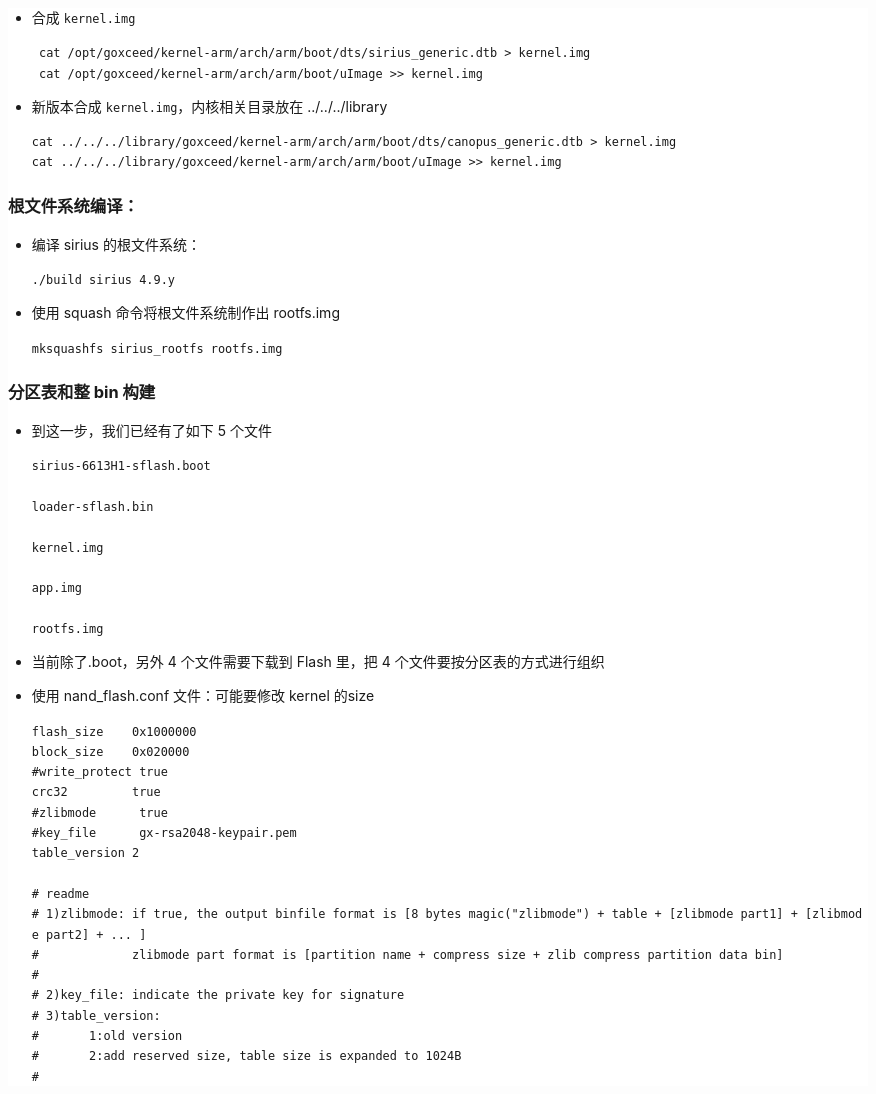 - 合成 `kernel.img`

  ```
   cat /opt/goxceed/kernel-arm/arch/arm/boot/dts/sirius_generic.dtb > kernel.img
   cat /opt/goxceed/kernel-arm/arch/arm/boot/uImage >> kernel.img
  ```

- 新版本合成 `kernel.img`，内核相关目录放在 ../../../library

  ```shell
  cat ../../../library/goxceed/kernel-arm/arch/arm/boot/dts/canopus_generic.dtb > kernel.img
  cat ../../../library/goxceed/kernel-arm/arch/arm/boot/uImage >> kernel.img
  ```

  

### 根文件系统编译：

- 编译 sirius 的根文件系统：

  ```
  ./build sirius 4.9.y
  ```

- 使用 squash 命令将根文件系统制作出 rootfs.img

  ```
  mksquashfs sirius_rootfs rootfs.img
  ```

  

### 分区表和整 bin 构建

- 到这一步，我们已经有了如下 5 个文件

  ```
  sirius-6613H1-sflash.boot
  
  loader-sflash.bin
  
  kernel.img
  
  app.img
  
  rootfs.img
  ```

- 当前除了.boot，另外 4 个文件需要下载到 Flash 里，把 4 个文件要按分区表的方式进行组织

- 使用 nand_flash.conf 文件：可能要修改 kernel 的size

  ```
  flash_size    0x1000000
  block_size    0x020000
  #write_protect true
  crc32         true
  #zlibmode      true
  #key_file      gx-rsa2048-keypair.pem
  table_version 2  
  
  # readme
  # 1)zlibmode: if true, the output binfile format is [8 bytes magic("zlibmode") + table + [zlibmode part1] + [zlibmode part2] + ... ]
  #             zlibmode part format is [partition name + compress size + zlib compress partition data bin]
  #
  # 2)key_file: indicate the private key for signature
  # 3)table_version: 
  #       1:old version
  #       2:add reserved size, table size is expanded to 1024B
  #
  ```
